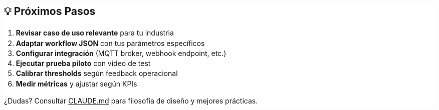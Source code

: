 
## 💡 Próximos Pasos

1. **Revisar caso de uso relevante** para tu industria
2. **Adaptar workflow JSON** con tus parámetros específicos
3. **Configurar integración** (MQTT broker, webhook endpoint, etc.)
4. **Ejecutar prueba piloto** con video de test
5. **Calibrar thresholds** según feedback operacional
6. **Medir métricas** y ajustar según KPIs

¿Dudas? Consultar [CLAUDE.md](../../../CLAUDE.md) para filosofía de diseño y mejores prácticas.
